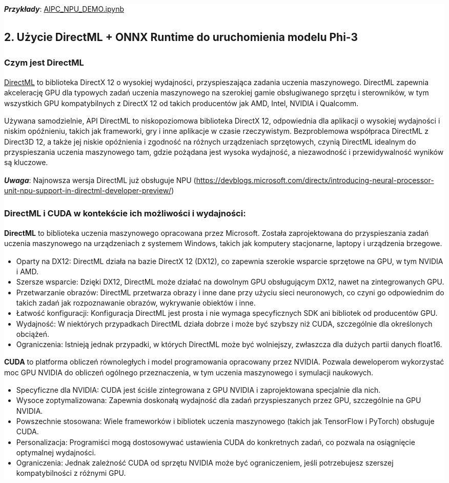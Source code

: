 ***Przykłady***: [AIPC_NPU_DEMO.ipynb](../../../../../code/03.Inference/AIPC/AIPC_NPU_DEMO.ipynb)

## **2. Użycie DirectML + ONNX Runtime do uruchomienia modelu Phi-3**

### **Czym jest DirectML**

[DirectML](https://github.com/microsoft/DirectML) to biblioteka DirectX 12 o wysokiej wydajności, przyspieszająca zadania uczenia maszynowego. DirectML zapewnia akcelerację GPU dla typowych zadań uczenia maszynowego na szerokiej gamie obsługiwanego sprzętu i sterowników, w tym wszystkich GPU kompatybilnych z DirectX 12 od takich producentów jak AMD, Intel, NVIDIA i Qualcomm.

Używana samodzielnie, API DirectML to niskopoziomowa biblioteka DirectX 12, odpowiednia dla aplikacji o wysokiej wydajności i niskim opóźnieniu, takich jak frameworki, gry i inne aplikacje w czasie rzeczywistym. Bezproblemowa współpraca DirectML z Direct3D 12, a także jej niskie opóźnienia i zgodność na różnych urządzeniach sprzętowych, czynią DirectML idealnym do przyspieszania uczenia maszynowego tam, gdzie pożądana jest wysoka wydajność, a niezawodność i przewidywalność wyników są kluczowe.

***Uwaga***: Najnowsza wersja DirectML już obsługuje NPU (https://devblogs.microsoft.com/directx/introducing-neural-processor-unit-npu-support-in-directml-developer-preview/)

### DirectML i CUDA w kontekście ich możliwości i wydajności:

**DirectML** to biblioteka uczenia maszynowego opracowana przez Microsoft. Została zaprojektowana do przyspieszania zadań uczenia maszynowego na urządzeniach z systemem Windows, takich jak komputery stacjonarne, laptopy i urządzenia brzegowe.  
- Oparty na DX12: DirectML działa na bazie DirectX 12 (DX12), co zapewnia szerokie wsparcie sprzętowe na GPU, w tym NVIDIA i AMD.  
- Szersze wsparcie: Dzięki DX12, DirectML może działać na dowolnym GPU obsługującym DX12, nawet na zintegrowanych GPU.  
- Przetwarzanie obrazów: DirectML przetwarza obrazy i inne dane przy użyciu sieci neuronowych, co czyni go odpowiednim do takich zadań jak rozpoznawanie obrazów, wykrywanie obiektów i inne.  
- Łatwość konfiguracji: Konfiguracja DirectML jest prosta i nie wymaga specyficznych SDK ani bibliotek od producentów GPU.  
- Wydajność: W niektórych przypadkach DirectML działa dobrze i może być szybszy niż CUDA, szczególnie dla określonych obciążeń.  
- Ograniczenia: Istnieją jednak przypadki, w których DirectML może być wolniejszy, zwłaszcza dla dużych partii danych float16.  

**CUDA** to platforma obliczeń równoległych i model programowania opracowany przez NVIDIA. Pozwala deweloperom wykorzystać moc GPU NVIDIA do obliczeń ogólnego przeznaczenia, w tym uczenia maszynowego i symulacji naukowych.  
- Specyficzne dla NVIDIA: CUDA jest ściśle zintegrowana z GPU NVIDIA i zaprojektowana specjalnie dla nich.  
- Wysoce zoptymalizowana: Zapewnia doskonałą wydajność dla zadań przyspieszanych przez GPU, szczególnie na GPU NVIDIA.  
- Powszechnie stosowana: Wiele frameworków i bibliotek uczenia maszynowego (takich jak TensorFlow i PyTorch) obsługuje CUDA.  
- Personalizacja: Programiści mogą dostosowywać ustawienia CUDA do konkretnych zadań, co pozwala na osiągnięcie optymalnej wydajności.  
- Ograniczenia: Jednak zależność CUDA od sprzętu NVIDIA może być ograniczeniem, jeśli potrzebujesz szerszej kompatybilności z różnymi GPU.  
